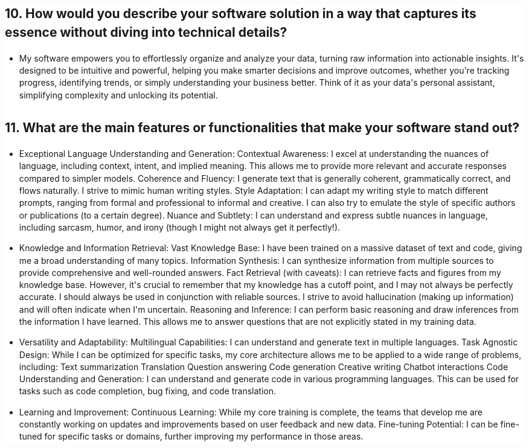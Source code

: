 ## 10. How would you describe your software solution in a way that captures its essence without diving into technical details?

- My software empowers you to effortlessly organize and analyze your data, turning raw information into actionable insights. It's designed to be intuitive and powerful, helping you make smarter decisions and improve outcomes, whether you're tracking progress, identifying trends, or simply understanding your business better. Think of it as your data's personal assistant, simplifying complexity and unlocking its potential.

## 11. What are the main features or functionalities that make your software stand out?

- Exceptional Language Understanding and Generation:
Contextual Awareness: I excel at understanding the nuances of language, including context, intent, and implied meaning. This allows me to provide more relevant and accurate responses compared to simpler models.
Coherence and Fluency: I generate text that is generally coherent, grammatically correct, and flows naturally. I strive to mimic human writing styles.
Style Adaptation: I can adapt my writing style to match different prompts, ranging from formal and professional to informal and creative. I can also try to emulate the style of specific authors or publications (to a certain degree).
Nuance and Subtlety: I can understand and express subtle nuances in language, including sarcasm, humor, and irony (though I might not always get it perfectly!).

- Knowledge and Information Retrieval:
Vast Knowledge Base: I have been trained on a massive dataset of text and code, giving me a broad understanding of many topics.
Information Synthesis: I can synthesize information from multiple sources to provide comprehensive and well-rounded answers.
Fact Retrieval (with caveats): I can retrieve facts and figures from my knowledge base. However, it's crucial to remember that my knowledge has a cutoff point, and I may not always be perfectly accurate. I should always be used in conjunction with reliable sources. I strive to avoid hallucination (making up information) and will often indicate when I'm uncertain.
Reasoning and Inference: I can perform basic reasoning and draw inferences from the information I have learned. This allows me to answer questions that are not explicitly stated in my training data.
- Versatility and Adaptability:
Multilingual Capabilities: I can understand and generate text in multiple languages.
Task Agnostic Design: While I can be optimized for specific tasks, my core architecture allows me to be applied to a wide range of problems, including:
Text summarization
Translation
Question answering
Code generation
Creative writing
Chatbot interactions
Code Understanding and Generation: I can understand and generate code in various programming languages. This can be used for tasks such as code completion, bug fixing, and code translation.
- Learning and Improvement:
Continuous Learning: While my core training is complete, the teams that develop me are constantly working on updates and improvements based on user feedback and new data.
Fine-tuning Potential: I can be fine-tuned for specific tasks or domains, further improving my performance in those areas.
